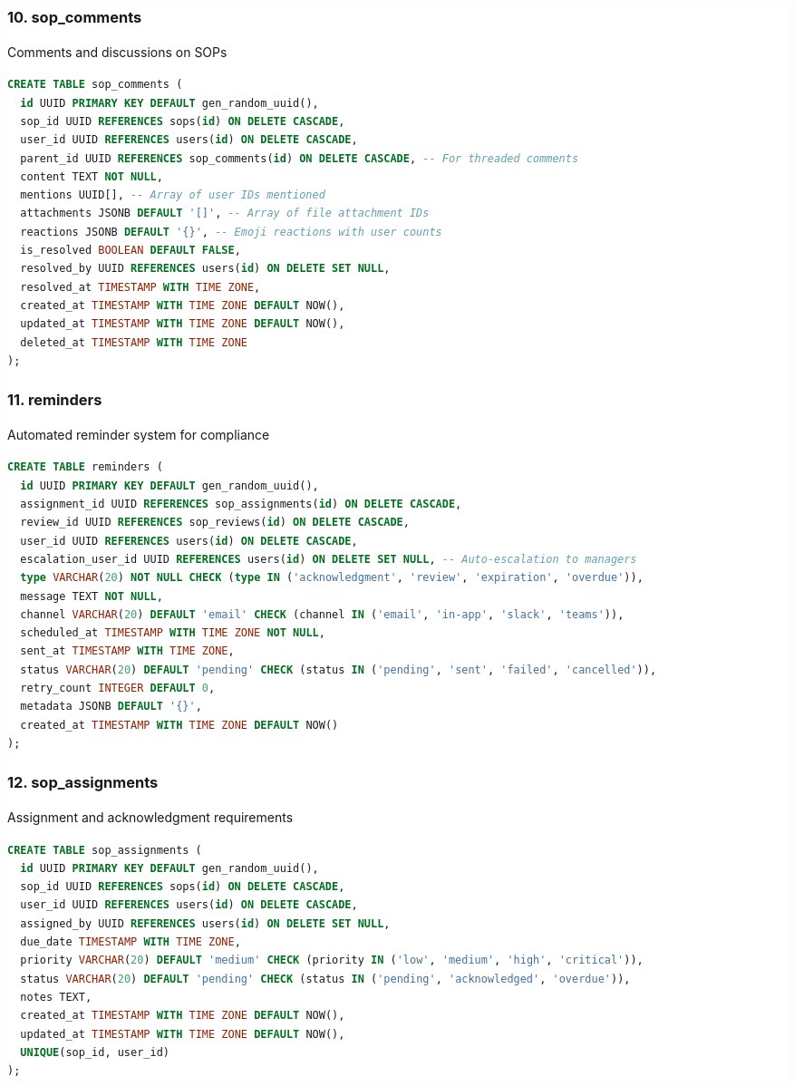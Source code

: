 ### 10. **sop_comments**
Comments and discussions on SOPs
```sql
CREATE TABLE sop_comments (
  id UUID PRIMARY KEY DEFAULT gen_random_uuid(),
  sop_id UUID REFERENCES sops(id) ON DELETE CASCADE,
  user_id UUID REFERENCES users(id) ON DELETE CASCADE,
  parent_id UUID REFERENCES sop_comments(id) ON DELETE CASCADE, -- For threaded comments
  content TEXT NOT NULL,
  mentions UUID[], -- Array of user IDs mentioned
  attachments JSONB DEFAULT '[]', -- Array of file attachment IDs
  reactions JSONB DEFAULT '{}', -- Emoji reactions with user counts
  is_resolved BOOLEAN DEFAULT FALSE,
  resolved_by UUID REFERENCES users(id) ON DELETE SET NULL,
  resolved_at TIMESTAMP WITH TIME ZONE,
  created_at TIMESTAMP WITH TIME ZONE DEFAULT NOW(),
  updated_at TIMESTAMP WITH TIME ZONE DEFAULT NOW(),
  deleted_at TIMESTAMP WITH TIME ZONE
);
```

### 11. **reminders**
Automated reminder system for compliance
```sql
CREATE TABLE reminders (
  id UUID PRIMARY KEY DEFAULT gen_random_uuid(),
  assignment_id UUID REFERENCES sop_assignments(id) ON DELETE CASCADE,
  review_id UUID REFERENCES sop_reviews(id) ON DELETE CASCADE,
  user_id UUID REFERENCES users(id) ON DELETE CASCADE,
  escalation_user_id UUID REFERENCES users(id) ON DELETE SET NULL, -- Auto-escalation to managers
  type VARCHAR(20) NOT NULL CHECK (type IN ('acknowledgment', 'review', 'expiration', 'overdue')),
  message TEXT NOT NULL,
  channel VARCHAR(20) DEFAULT 'email' CHECK (channel IN ('email', 'in-app', 'slack', 'teams')),
  scheduled_at TIMESTAMP WITH TIME ZONE NOT NULL,
  sent_at TIMESTAMP WITH TIME ZONE,
  status VARCHAR(20) DEFAULT 'pending' CHECK (status IN ('pending', 'sent', 'failed', 'cancelled')),
  retry_count INTEGER DEFAULT 0,
  metadata JSONB DEFAULT '{}',
  created_at TIMESTAMP WITH TIME ZONE DEFAULT NOW()
);
```

### 12. **sop_assignments**
Assignment and acknowledgment requirements
```sql
CREATE TABLE sop_assignments (
  id UUID PRIMARY KEY DEFAULT gen_random_uuid(),
  sop_id UUID REFERENCES sops(id) ON DELETE CASCADE,
  user_id UUID REFERENCES users(id) ON DELETE CASCADE,
  assigned_by UUID REFERENCES users(id) ON DELETE SET NULL,
  due_date TIMESTAMP WITH TIME ZONE,
  priority VARCHAR(20) DEFAULT 'medium' CHECK (priority IN ('low', 'medium', 'high', 'critical')),
  status VARCHAR(20) DEFAULT 'pending' CHECK (status IN ('pending', 'acknowledged', 'overdue')),
  notes TEXT,
  created_at TIMESTAMP WITH TIME ZONE DEFAULT NOW(),
  updated_at TIMESTAMP WITH TIME ZONE DEFAULT NOW(),
  UNIQUE(sop_id, user_id)
);
```
